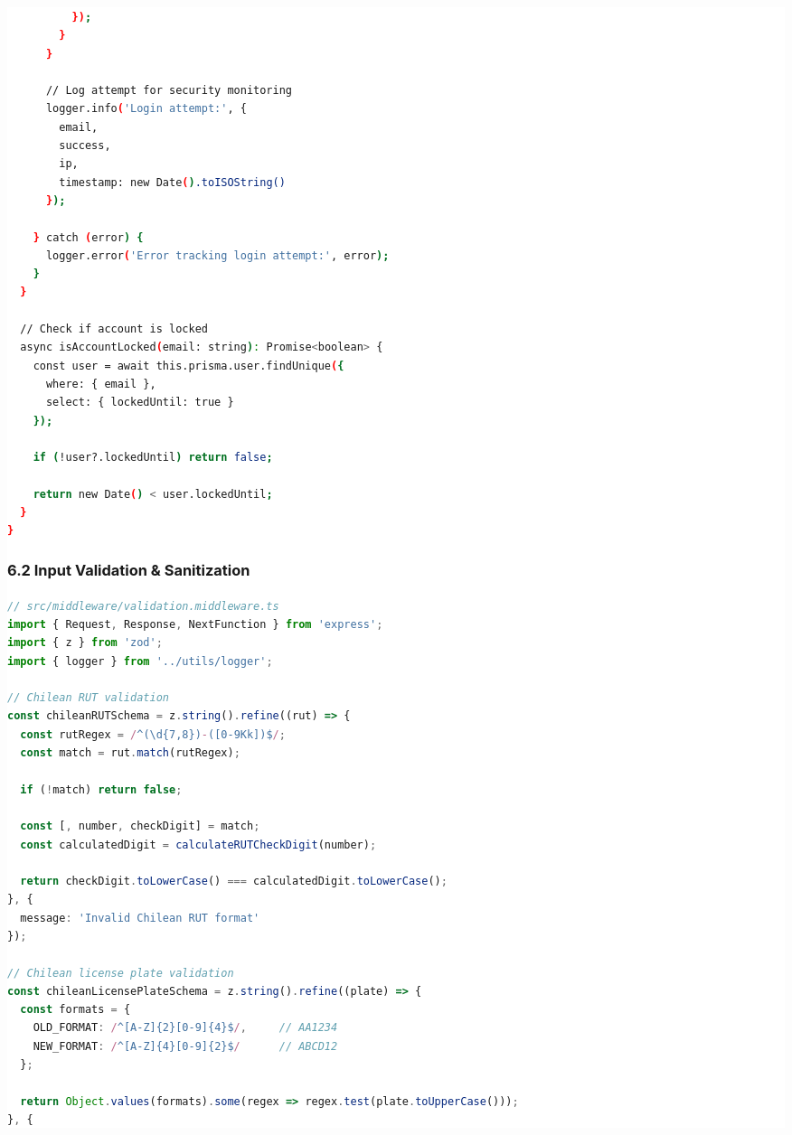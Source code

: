 ```bash
          });
        }
      }

      // Log attempt for security monitoring
      logger.info('Login attempt:', {
        email,
        success,
        ip,
        timestamp: new Date().toISOString()
      });

    } catch (error) {
      logger.error('Error tracking login attempt:', error);
    }
  }

  // Check if account is locked
  async isAccountLocked(email: string): Promise<boolean> {
    const user = await this.prisma.user.findUnique({
      where: { email },
      select: { lockedUntil: true }
    });

    if (!user?.lockedUntil) return false;

    return new Date() < user.lockedUntil;
  }
}
```

### **6.2 Input Validation & Sanitization**

```typescript
// src/middleware/validation.middleware.ts
import { Request, Response, NextFunction } from 'express';
import { z } from 'zod';
import { logger } from '../utils/logger';

// Chilean RUT validation
const chileanRUTSchema = z.string().refine((rut) => {
  const rutRegex = /^(\d{7,8})-([0-9Kk])$/;
  const match = rut.match(rutRegex);
  
  if (!match) return false;
  
  const [, number, checkDigit] = match;
  const calculatedDigit = calculateRUTCheckDigit(number);
  
  return checkDigit.toLowerCase() === calculatedDigit.toLowerCase();
}, {
  message: 'Invalid Chilean RUT format'
});

// Chilean license plate validation
const chileanLicensePlateSchema = z.string().refine((plate) => {
  const formats = {
    OLD_FORMAT: /^[A-Z]{2}[0-9]{4}$/,     // AA1234
    NEW_FORMAT: /^[A-Z]{4}[0-9]{2}$/      // ABCD12
  };
  
  return Object.values(formats).some(regex => regex.test(plate.toUpperCase()));
}, {
```